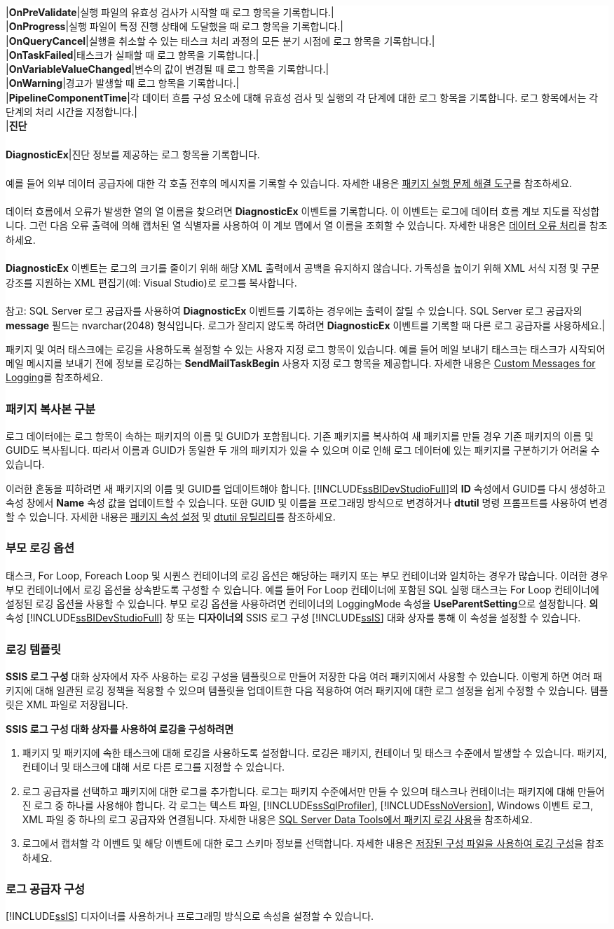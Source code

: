 |**OnPreValidate**|실행 파일의 유효성 검사가 시작할 때 로그 항목을 기록합니다.|  
|**OnProgress**|실행 파일이 특정 진행 상태에 도달했을 때 로그 항목을 기록합니다.|  
|**OnQueryCancel**|실행을 취소할 수 있는 태스크 처리 과정의 모든 분기 시점에 로그 항목을 기록합니다.|  
|**OnTaskFailed**|태스크가 실패할 때 로그 항목을 기록합니다.|  
|**OnVariableValueChanged**|변수의 값이 변경될 때 로그 항목을 기록합니다.|  
|**OnWarning**|경고가 발생할 때 로그 항목을 기록합니다.|  
|**PipelineComponentTime**|각 데이터 흐름 구성 요소에 대해 유효성 검사 및 실행의 각 단계에 대한 로그 항목을 기록합니다. 로그 항목에서는 각 단계의 처리 시간을 지정합니다.|  
|**진단**<br /><br /> **DiagnosticEx**|진단 정보를 제공하는 로그 항목을 기록합니다.<br /><br /> 예를 들어 외부 데이터 공급자에 대한 각 호출 전후의 메시지를 기록할 수 있습니다. 자세한 내용은 [패키지 실행 문제 해결 도구](../../integration-services/troubleshooting/troubleshooting-tools-for-package-execution.md)를 참조하세요.<br /><br /> 데이터 흐름에서 오류가 발생한 열의 열 이름을 찾으려면 **DiagnosticEx** 이벤트를 기록합니다. 이 이벤트는 로그에 데이터 흐름 계보 지도를 작성합니다. 그런 다음 오류 출력에 의해 캡처된 열 식별자를 사용하여 이 계보 맵에서 열 이름을 조회할 수 있습니다. 자세한 내용은 [데이터 오류 처리](../../integration-services/data-flow/error-handling-in-data.md)를 참조하세요.<br /><br /> **DiagnosticEx** 이벤트는 로그의 크기를 줄이기 위해 해당 XML 출력에서 공백을 유지하지 않습니다. 가독성을 높이기 위해 XML 서식 지정 및 구문 강조를 지원하는 XML 편집기(예: Visual Studio)로 로그를 복사합니다.<br /><br /> 참고: SQL Server 로그 공급자를 사용하여 **DiagnosticEx** 이벤트를 기록하는 경우에는 출력이 잘릴 수 있습니다. SQL Server 로그 공급자의 **message** 필드는 nvarchar(2048) 형식입니다. 로그가 잘리지 않도록 하려면 **DiagnosticEx** 이벤트를 기록할 때 다른 로그 공급자를 사용하세요.|  
  
 패키지 및 여러 태스크에는 로깅을 사용하도록 설정할 수 있는 사용자 지정 로그 항목이 있습니다. 예를 들어 메일 보내기 태스크는 태스크가 시작되어 메일 메시지를 보내기 전에 정보를 로깅하는 **SendMailTaskBegin** 사용자 지정 로그 항목을 제공합니다. 자세한 내용은 [Custom Messages for Logging](#custom_messages)를 참조하세요.  
  
### <a name="differentiating-package-copies"></a>패키지 복사본 구분  
 로그 데이터에는 로그 항목이 속하는 패키지의 이름 및 GUID가 포함됩니다. 기존 패키지를 복사하여 새 패키지를 만들 경우 기존 패키지의 이름 및 GUID도 복사됩니다. 따라서 이름과 GUID가 동일한 두 개의 패키지가 있을 수 있으며 이로 인해 로그 데이터에 있는 패키지를 구분하기가 어려울 수 있습니다.  
  
 이러한 혼동을 피하려면 새 패키지의 이름 및 GUID를 업데이트해야 합니다. [!INCLUDE[ssBIDevStudioFull](../../includes/ssbidevstudiofull-md.md)]의 **ID** 속성에서 GUID를 다시 생성하고 속성 창에서 **Name** 속성 값을 업데이트할 수 있습니다. 또한 GUID 및 이름을 프로그래밍 방식으로 변경하거나 **dtutil** 명령 프롬프트를 사용하여 변경할 수 있습니다. 자세한 내용은 [패키지 속성 설정](../../integration-services/set-package-properties.md) 및 [dtutil 유틸리티](../../integration-services/dtutil-utility.md)를 참조하세요.  
  
### <a name="parent-logging-options"></a>부모 로깅 옵션  
 태스크, For Loop, Foreach Loop 및 시퀀스 컨테이너의 로깅 옵션은 해당하는 패키지 또는 부모 컨테이너와 일치하는 경우가 많습니다. 이러한 경우 부모 컨테이너에서 로깅 옵션을 상속받도록 구성할 수 있습니다. 예를 들어 For Loop 컨테이너에 포함된 SQL 실행 태스크는 For Loop 컨테이너에 설정된 로깅 옵션을 사용할 수 있습니다. 부모 로깅 옵션을 사용하려면 컨테이너의 LoggingMode 속성을 **UseParentSetting**으로 설정합니다. **의** 속성 [!INCLUDE[ssBIDevStudioFull](../../includes/ssbidevstudiofull-md.md)] 창 또는 **디자이너의** SSIS 로그 구성 [!INCLUDE[ssIS](../../includes/ssis-md.md)] 대화 상자를 통해 이 속성을 설정할 수 있습니다.  
  
### <a name="logging-templates"></a>로깅 템플릿  
 **SSIS 로그 구성** 대화 상자에서 자주 사용하는 로깅 구성을 템플릿으로 만들어 저장한 다음 여러 패키지에서 사용할 수 있습니다. 이렇게 하면 여러 패키지에 대해 일관된 로깅 정책을 적용할 수 있으며 템플릿을 업데이트한 다음 적용하여 여러 패키지에 대한 로그 설정을 쉽게 수정할 수 있습니다. 템플릿은 XML 파일로 저장됩니다.  
  
 **SSIS 로그 구성 대화 상자를 사용하여 로깅을 구성하려면**  
  
1.  패키지 및 패키지에 속한 태스크에 대해 로깅을 사용하도록 설정합니다. 로깅은 패키지, 컨테이너 및 태스크 수준에서 발생할 수 있습니다. 패키지, 컨테이너 및 태스크에 대해 서로 다른 로그를 지정할 수 있습니다.  
  
2.  로그 공급자를 선택하고 패키지에 대한 로그를 추가합니다. 로그는 패키지 수준에서만 만들 수 있으며 태스크나 컨테이너는 패키지에 대해 만들어진 로그 중 하나를 사용해야 합니다. 각 로그는 텍스트 파일, [!INCLUDE[ssSqlProfiler](../../includes/sssqlprofiler-md.md)], [!INCLUDE[ssNoVersion](../../includes/ssnoversion-md.md)], Windows 이벤트 로그, XML 파일 중 하나의 로그 공급자와 연결됩니다. 자세한 내용은 [SQL Server Data Tools에서 패키지 로깅 사용](#ssdt)을 참조하세요.  
  
3.  로그에서 캡처할 각 이벤트 및 해당 이벤트에 대한 로그 스키마 정보를 선택합니다. 자세한 내용은 [저장된 구성 파일을 사용하여 로깅 구성](#saved_config)을 참조하세요.  
  
### <a name="configuration-of-log-provider"></a>로그 공급자 구성  
 [!INCLUDE[ssIS](../../includes/ssis-md.md)] 디자이너를 사용하거나 프로그래밍 방식으로 속성을 설정할 수 있습니다.  
  